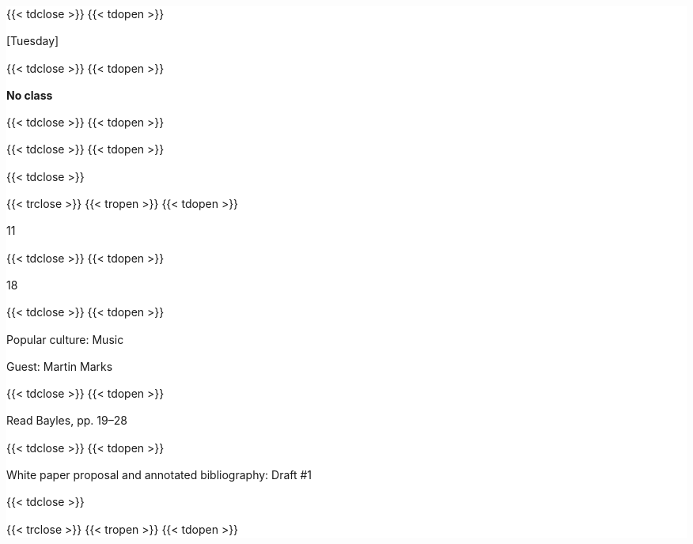 
{{< tdclose >}}
{{< tdopen >}}


\[Tuesday\]


{{< tdclose >}}
{{< tdopen >}}


**No class**


{{< tdclose >}}
{{< tdopen >}}



{{< tdclose >}}
{{< tdopen >}}



{{< tdclose >}}

{{< trclose >}}
{{< tropen >}}
{{< tdopen >}}


11


{{< tdclose >}}
{{< tdopen >}}


18


{{< tdclose >}}
{{< tdopen >}}


Popular culture: Music

Guest: Martin Marks


{{< tdclose >}}
{{< tdopen >}}


Read Bayles, pp. 19–28


{{< tdclose >}}
{{< tdopen >}}


White paper proposal and annotated bibliography: Draft #1


{{< tdclose >}}

{{< trclose >}}
{{< tropen >}}
{{< tdopen >}}

